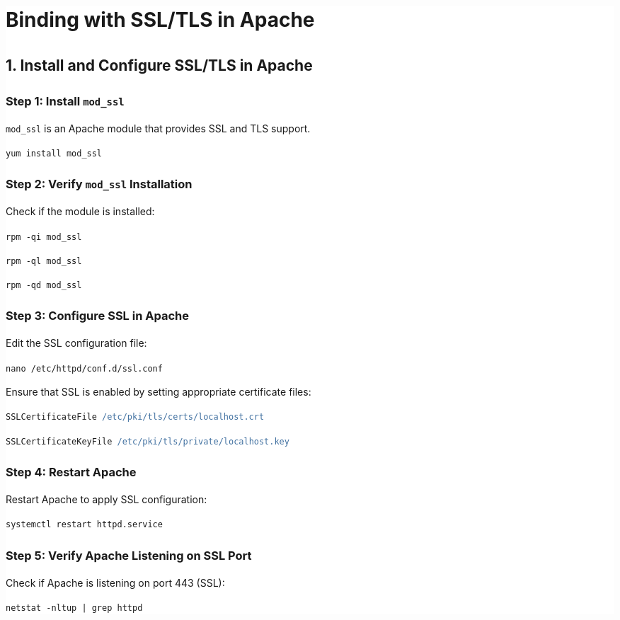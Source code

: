 # Binding with SSL/TLS in Apache

## 1. Install and Configure SSL/TLS in Apache

### Step 1: Install `mod_ssl`
`mod_ssl` is an Apache module that provides SSL and TLS support.

```apache
yum install mod_ssl
```

### Step 2: Verify `mod_ssl` Installation
Check if the module is installed:

```
rpm -qi mod_ssl
```

```
rpm -ql mod_ssl
```

```
rpm -qd mod_ssl
```

### Step 3: Configure SSL in Apache
Edit the SSL configuration file:

```apache
nano /etc/httpd/conf.d/ssl.conf
```
Ensure that SSL is enabled by setting appropriate certificate files:

```apache
SSLCertificateFile /etc/pki/tls/certs/localhost.crt
```
```apache
SSLCertificateKeyFile /etc/pki/tls/private/localhost.key
```

### Step 4: Restart Apache
Restart Apache to apply SSL configuration:

```apache
systemctl restart httpd.service
```

### Step 5: Verify Apache Listening on SSL Port
Check if Apache is listening on port 443 (SSL):

```apache
netstat -nltup | grep httpd
```
